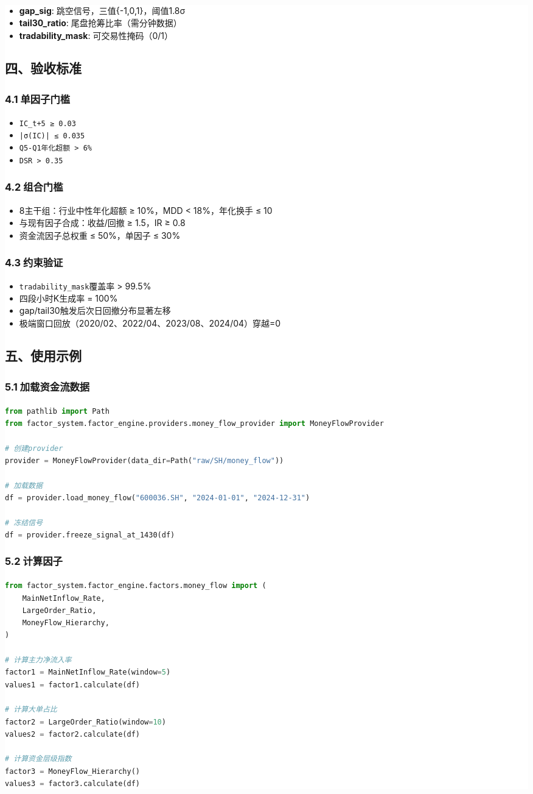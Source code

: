 - **gap_sig**: 跳空信号，三值{-1,0,1}，阈值1.8σ
- **tail30_ratio**: 尾盘抢筹比率（需分钟数据）
- **tradability_mask**: 可交易性掩码（0/1）

## 四、验收标准

### 4.1 单因子门槛

- `IC_t+5 ≥ 0.03`
- `|σ(IC)| ≤ 0.035`
- `Q5-Q1年化超额 > 6%`
- `DSR > 0.35`

### 4.2 组合门槛

- 8主干组：行业中性年化超额 ≥ 10%，MDD < 18%，年化换手 ≤ 10
- 与现有因子合成：收益/回撤 ≥ 1.5，IR ≥ 0.8
- 资金流因子总权重 ≤ 50%，单因子 ≤ 30%

### 4.3 约束验证

- `tradability_mask`覆盖率 > 99.5%
- 四段小时K生成率 = 100%
- gap/tail30触发后次日回撤分布显著左移
- 极端窗口回放（2020/02、2022/04、2023/08、2024/04）穿越=0

## 五、使用示例

### 5.1 加载资金流数据

```python
from pathlib import Path
from factor_system.factor_engine.providers.money_flow_provider import MoneyFlowProvider

# 创建provider
provider = MoneyFlowProvider(data_dir=Path("raw/SH/money_flow"))

# 加载数据
df = provider.load_money_flow("600036.SH", "2024-01-01", "2024-12-31")

# 冻结信号
df = provider.freeze_signal_at_1430(df)
```

### 5.2 计算因子

```python
from factor_system.factor_engine.factors.money_flow import (
    MainNetInflow_Rate,
    LargeOrder_Ratio,
    MoneyFlow_Hierarchy,
)

# 计算主力净流入率
factor1 = MainNetInflow_Rate(window=5)
values1 = factor1.calculate(df)

# 计算大单占比
factor2 = LargeOrder_Ratio(window=10)
values2 = factor2.calculate(df)

# 计算资金层级指数
factor3 = MoneyFlow_Hierarchy()
values3 = factor3.calculate(df)
```